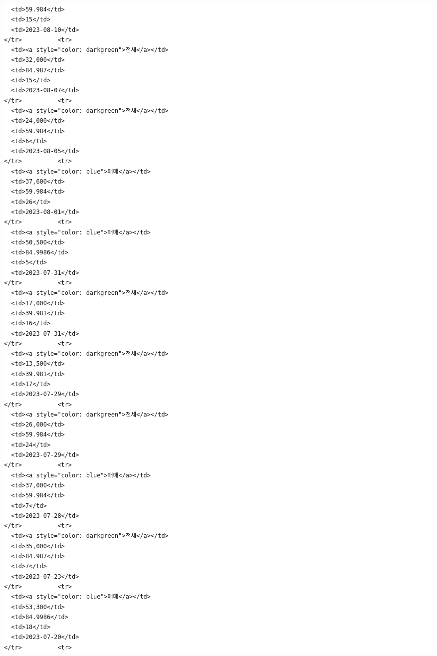       <td>59.984</td>
      <td>15</td>
      <td>2023-08-10</td>
    </tr>          <tr>
      <td><a style="color: darkgreen">전세</a></td>
      <td>32,000</td>
      <td>84.987</td>
      <td>15</td>
      <td>2023-08-07</td>
    </tr>          <tr>
      <td><a style="color: darkgreen">전세</a></td>
      <td>24,000</td>
      <td>59.984</td>
      <td>6</td>
      <td>2023-08-05</td>
    </tr>          <tr>
      <td><a style="color: blue">매매</a></td>
      <td>37,600</td>
      <td>59.984</td>
      <td>26</td>
      <td>2023-08-01</td>
    </tr>          <tr>
      <td><a style="color: blue">매매</a></td>
      <td>50,500</td>
      <td>84.9986</td>
      <td>5</td>
      <td>2023-07-31</td>
    </tr>          <tr>
      <td><a style="color: darkgreen">전세</a></td>
      <td>17,000</td>
      <td>39.981</td>
      <td>16</td>
      <td>2023-07-31</td>
    </tr>          <tr>
      <td><a style="color: darkgreen">전세</a></td>
      <td>13,500</td>
      <td>39.981</td>
      <td>17</td>
      <td>2023-07-29</td>
    </tr>          <tr>
      <td><a style="color: darkgreen">전세</a></td>
      <td>26,000</td>
      <td>59.984</td>
      <td>24</td>
      <td>2023-07-29</td>
    </tr>          <tr>
      <td><a style="color: blue">매매</a></td>
      <td>37,000</td>
      <td>59.984</td>
      <td>7</td>
      <td>2023-07-28</td>
    </tr>          <tr>
      <td><a style="color: darkgreen">전세</a></td>
      <td>35,000</td>
      <td>84.987</td>
      <td>7</td>
      <td>2023-07-23</td>
    </tr>          <tr>
      <td><a style="color: blue">매매</a></td>
      <td>53,300</td>
      <td>84.9986</td>
      <td>18</td>
      <td>2023-07-20</td>
    </tr>          <tr>